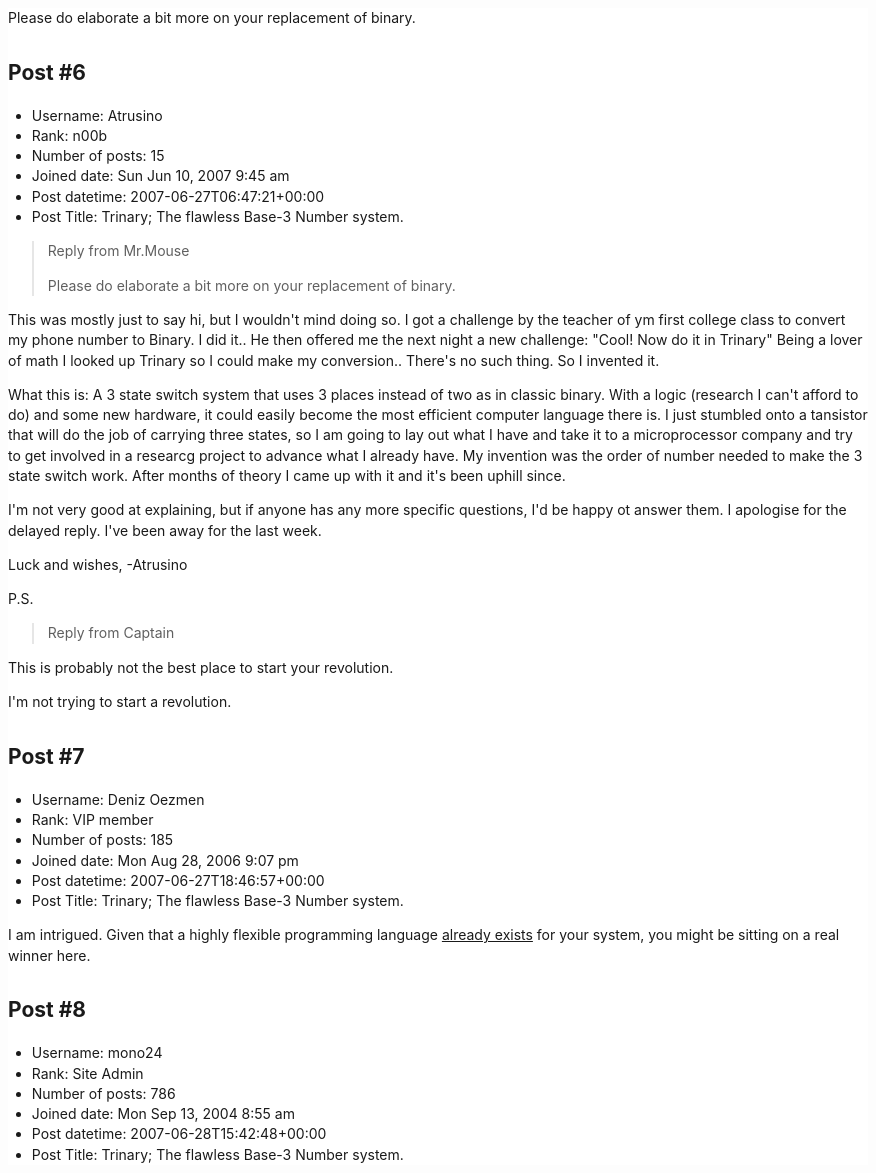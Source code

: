 Please do elaborate a bit more on your replacement of binary.
## Post #6
- Username: Atrusino
- Rank: n00b
- Number of posts: 15
- Joined date: Sun Jun 10, 2007 9:45 am
- Post datetime: 2007-06-27T06:47:21+00:00
- Post Title: Trinary; The flawless Base-3 Number system.

> Reply from Mr.Mouse
>
> Please do elaborate a bit more on your replacement of binary.

This was mostly just to say hi, but I wouldn't mind doing so. I got a challenge by the teacher of ym first college class to convert my phone number to Binary. I did it.. He then offered me the next night a new challenge: "Cool! Now do it in Trinary"
Being a lover of math I looked up Trinary so I could make my conversion.. There's no such thing. So I invented it.

What this is: A 3 state switch system that uses 3 places instead of two as in classic binary. With a logic (research I can't afford to do) and some new hardware, it could easily become the most efficient computer language there is. I just stumbled onto a tansistor that will do the job of carrying three states, so I am going to lay out what I have and take it to a microprocessor company and try to get involved in a researcg project to advance what I already have. My invention was the order of number needed to make the 3 state switch work. After months of theory I came up with it and it's been uphill since.

I'm not very good at explaining, but if anyone has any more specific questions, I'd be happy ot answer them. I apologise for the delayed reply. I've been away for the last week.

Luck and wishes,
-Atrusino


P.S.

> Reply from Captain
>
> 
This is probably not the best place to start your revolution.

I'm not trying to start a revolution.
## Post #7
- Username: Deniz Oezmen
- Rank: VIP member
- Number of posts: 185
- Joined date: Mon Aug 28, 2006 9:07 pm
- Post datetime: 2007-06-27T18:46:57+00:00
- Post Title: Trinary; The flawless Base-3 Number system.

I am intrigued. Given that a highly flexible programming language [already exists](http://www.antwon.com/other/malbolge/malbolge.txt) for your system, you might be sitting on a real winner here.
## Post #8
- Username: mono24
- Rank: Site Admin
- Number of posts: 786
- Joined date: Mon Sep 13, 2004 8:55 am
- Post datetime: 2007-06-28T15:42:48+00:00
- Post Title: Trinary; The flawless Base-3 Number system.
